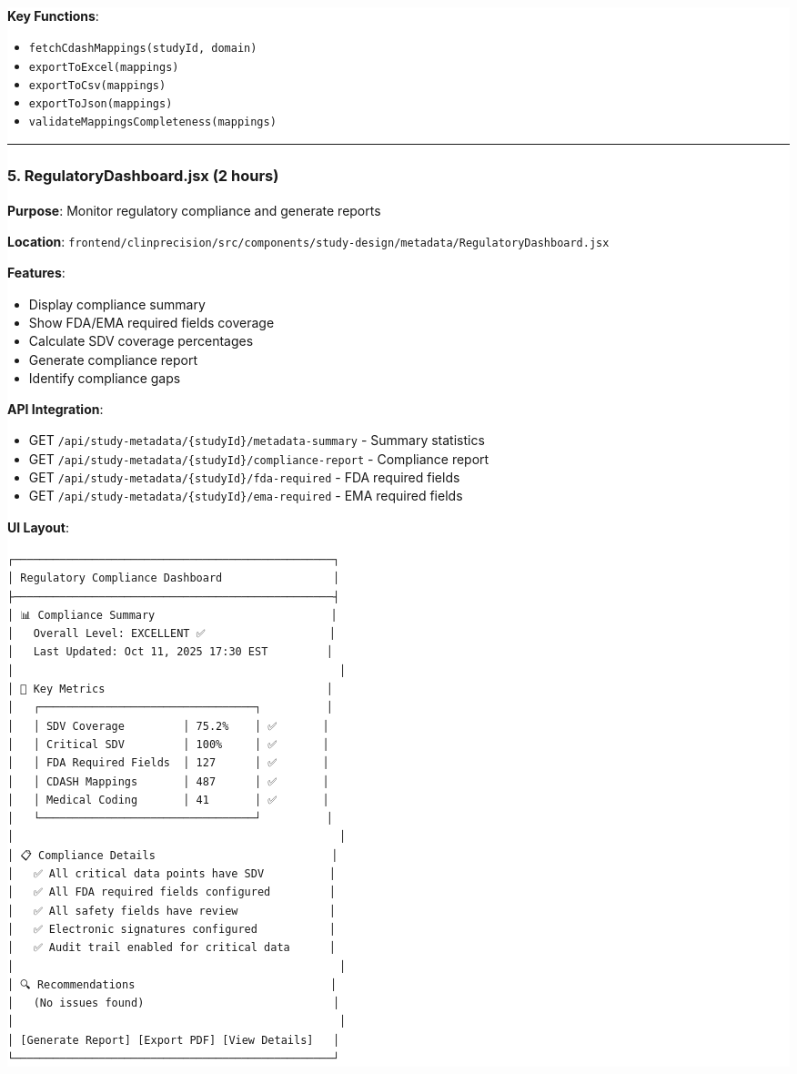 **Key Functions**:
- `fetchCdashMappings(studyId, domain)`
- `exportToExcel(mappings)`
- `exportToCsv(mappings)`
- `exportToJson(mappings)`
- `validateMappingsCompleteness(mappings)`

---

### 5. RegulatoryDashboard.jsx (2 hours)
**Purpose**: Monitor regulatory compliance and generate reports

**Location**: `frontend/clinprecision/src/components/study-design/metadata/RegulatoryDashboard.jsx`

**Features**:
- Display compliance summary
- Show FDA/EMA required fields coverage
- Calculate SDV coverage percentages
- Generate compliance report
- Identify compliance gaps

**API Integration**:
- GET `/api/study-metadata/{studyId}/metadata-summary` - Summary statistics
- GET `/api/study-metadata/{studyId}/compliance-report` - Compliance report
- GET `/api/study-metadata/{studyId}/fda-required` - FDA required fields
- GET `/api/study-metadata/{studyId}/ema-required` - EMA required fields

**UI Layout**:
```
┌─────────────────────────────────────────────────┐
│ Regulatory Compliance Dashboard                 │
├─────────────────────────────────────────────────┤
│ 📊 Compliance Summary                           │
│   Overall Level: EXCELLENT ✅                   │
│   Last Updated: Oct 11, 2025 17:30 EST         │
│                                                  │
│ 🎯 Key Metrics                                  │
│   ┌─────────────────────────────────┐          │
│   │ SDV Coverage         │ 75.2%    │ ✅       │
│   │ Critical SDV         │ 100%     │ ✅       │
│   │ FDA Required Fields  │ 127      │ ✅       │
│   │ CDASH Mappings       │ 487      │ ✅       │
│   │ Medical Coding       │ 41       │ ✅       │
│   └─────────────────────────────────┘          │
│                                                  │
│ 📋 Compliance Details                           │
│   ✅ All critical data points have SDV          │
│   ✅ All FDA required fields configured         │
│   ✅ All safety fields have review              │
│   ✅ Electronic signatures configured           │
│   ✅ Audit trail enabled for critical data      │
│                                                  │
│ 🔍 Recommendations                              │
│   (No issues found)                             │
│                                                  │
│ [Generate Report] [Export PDF] [View Details]   │
└─────────────────────────────────────────────────┘
```
